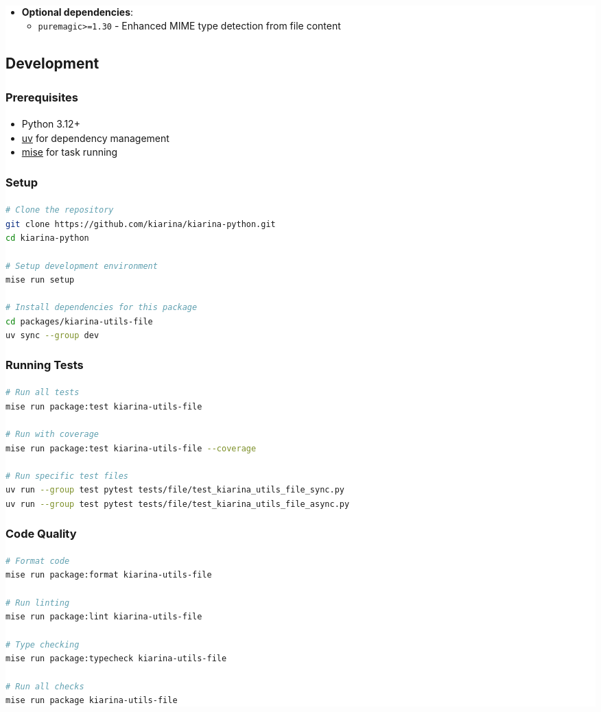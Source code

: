 - **Optional dependencies**:
  - `puremagic>=1.30` - Enhanced MIME type detection from file content

## Development

### Prerequisites

- Python 3.12+
- [uv](https://github.com/astral-sh/uv) for dependency management
- [mise](https://mise.jdx.dev/) for task running

### Setup

```bash
# Clone the repository
git clone https://github.com/kiarina/kiarina-python.git
cd kiarina-python

# Setup development environment
mise run setup

# Install dependencies for this package
cd packages/kiarina-utils-file
uv sync --group dev
```

### Running Tests

```bash
# Run all tests
mise run package:test kiarina-utils-file

# Run with coverage
mise run package:test kiarina-utils-file --coverage

# Run specific test files
uv run --group test pytest tests/file/test_kiarina_utils_file_sync.py
uv run --group test pytest tests/file/test_kiarina_utils_file_async.py
```

### Code Quality

```bash
# Format code
mise run package:format kiarina-utils-file

# Run linting
mise run package:lint kiarina-utils-file

# Type checking
mise run package:typecheck kiarina-utils-file

# Run all checks
mise run package kiarina-utils-file
```
